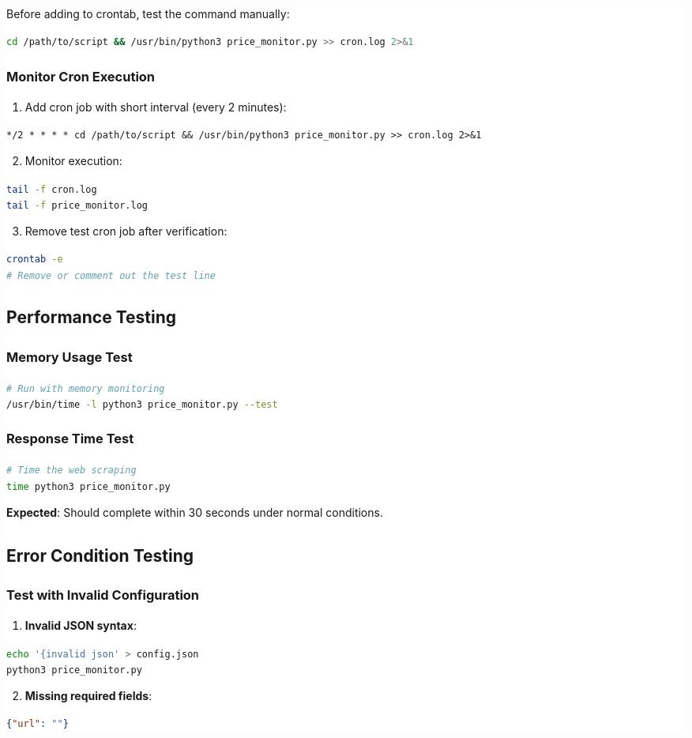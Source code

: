 Before adding to crontab, test the command manually:

```bash
cd /path/to/script && /usr/bin/python3 price_monitor.py >> cron.log 2>&1
```

### Monitor Cron Execution

1. Add cron job with short interval (every 2 minutes):
```
*/2 * * * * cd /path/to/script && /usr/bin/python3 price_monitor.py >> cron.log 2>&1
```

2. Monitor execution:
```bash
tail -f cron.log
tail -f price_monitor.log
```

3. Remove test cron job after verification:
```bash
crontab -e
# Remove or comment out the test line
```

## Performance Testing

### Memory Usage Test
```bash
# Run with memory monitoring
/usr/bin/time -l python3 price_monitor.py --test
```

### Response Time Test
```bash
# Time the web scraping
time python3 price_monitor.py
```

**Expected**: Should complete within 30 seconds under normal conditions.

## Error Condition Testing

### Test with Invalid Configuration

1. **Invalid JSON syntax**:
```bash
echo '{invalid json' > config.json
python3 price_monitor.py
```

2. **Missing required fields**:
```json
{"url": ""}
```
